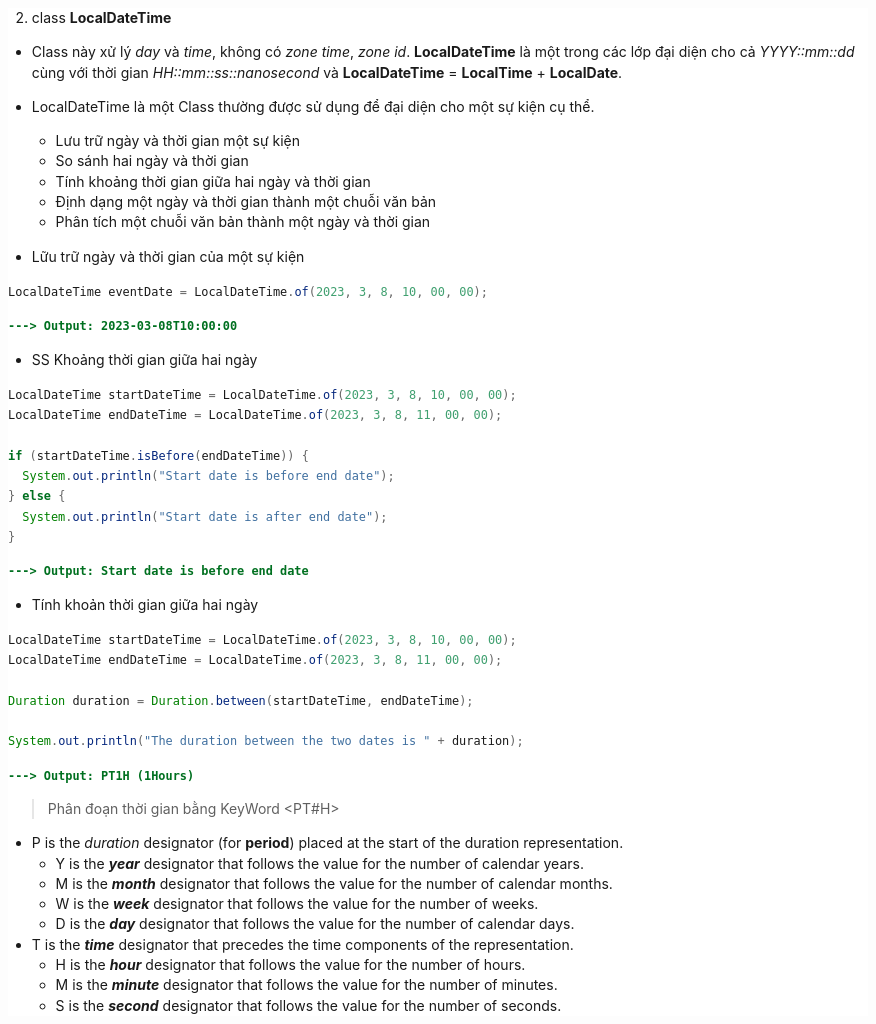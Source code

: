2. class **LocalDateTime**

- Class này xử lý _day_ và _time_, không có _zone time_, _zone id_. **LocalDateTime** là một trong các lớp đại diện cho cả _YYYY::mm::dd_ cùng với thời gian _HH::mm::ss::nanosecond_ và **LocalDateTime** = **LocalTime** + **LocalDate**.

- LocalDateTime là một Class thường được sử dụng để đại diện cho một sự kiện cụ thể.

  - Lưu trữ ngày và thời gian một sự kiện
  - So sánh hai ngày và thời gian
  - Tính khoảng thời gian giữa hai ngày và thời gian
  - Định dạng một ngày và thời gian thành một chuỗi văn bản
  - Phân tích một chuỗi văn bản thành một ngày và thời gian

- Lữu trữ ngày và thời gian của một sự kiện

```java
LocalDateTime eventDate = LocalDateTime.of(2023, 3, 8, 10, 00, 00);
```

```diff
---> Output: 2023-03-08T10:00:00
```

- SS Khoảng thời gian giữa hai ngày

```java
LocalDateTime startDateTime = LocalDateTime.of(2023, 3, 8, 10, 00, 00);
LocalDateTime endDateTime = LocalDateTime.of(2023, 3, 8, 11, 00, 00);

if (startDateTime.isBefore(endDateTime)) {
  System.out.println("Start date is before end date");
} else {
  System.out.println("Start date is after end date");
}
```

```diff
---> Output: Start date is before end date
```

- Tính khoản thời gian giữa hai ngày

```java
LocalDateTime startDateTime = LocalDateTime.of(2023, 3, 8, 10, 00, 00);
LocalDateTime endDateTime = LocalDateTime.of(2023, 3, 8, 11, 00, 00);

Duration duration = Duration.between(startDateTime, endDateTime);

System.out.println("The duration between the two dates is " + duration);
```

```diff
---> Output: PT1H (1Hours)
```

> Phân đoạn thời gian bằng KeyWord <PT#H>

- P is the _duration_ designator (for **period**) placed at the start of the duration representation.
  - Y is the **_year_** designator that follows the value for the number of calendar years.
  - M is the **_month_** designator that follows the value for the number of calendar months.
  - W is the **_*week*_** designator that follows the value for the number of weeks.
  - D is the **_*day*_** designator that follows the value for the number of calendar days.
- T is the **_*time*_** designator that precedes the time components of the representation.
  - H is the **_*hour*_** designator that follows the value for the number of hours.
  - M is the **_*minute*_** designator that follows the value for the number of minutes.
  - S is the **_*second*_** designator that follows the value for the number of seconds.
